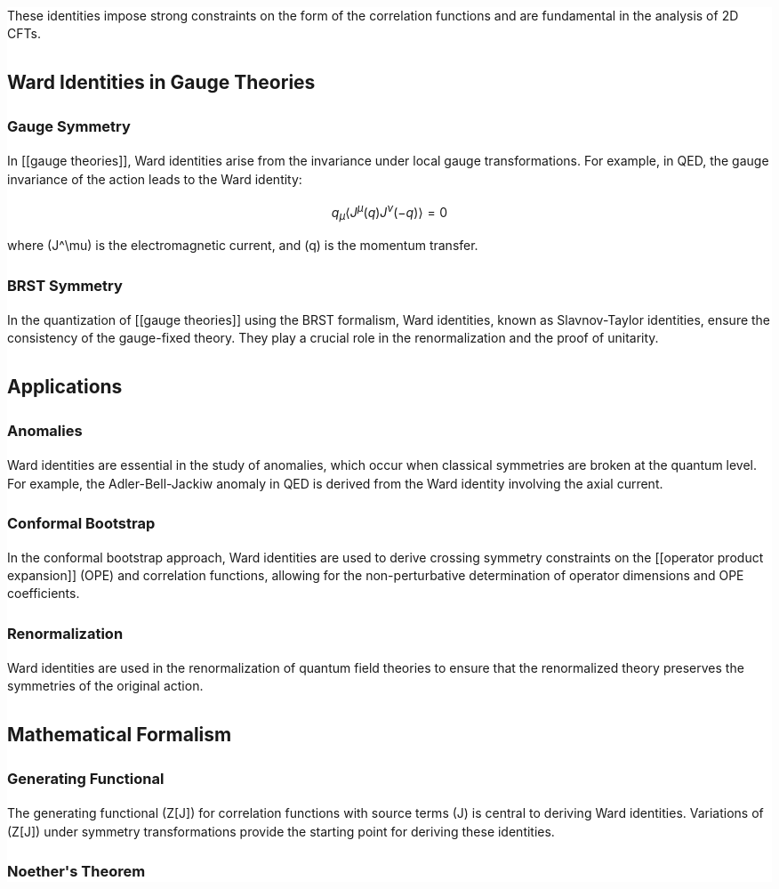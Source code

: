 These identities impose strong constraints on the form of the correlation functions and are fundamental in the analysis of 2D CFTs.

## Ward Identities in Gauge Theories

### Gauge Symmetry

In [[gauge theories]], Ward identities arise from the invariance under local gauge transformations. For example, in QED, the gauge invariance of the action leads to the Ward identity:

$$
q_\mu \langle J^\mu(q) J^\nu(-q) \rangle = 0
$$

where \(J^\mu\) is the electromagnetic current, and \(q\) is the momentum transfer.

### BRST Symmetry

In the quantization of [[gauge theories]] using the BRST formalism, Ward identities, known as Slavnov-Taylor identities, ensure the consistency of the gauge-fixed theory. They play a crucial role in the renormalization and the proof of unitarity.

## Applications

### Anomalies

Ward identities are essential in the study of anomalies, which occur when classical symmetries are broken at the quantum level. For example, the Adler-Bell-Jackiw anomaly in QED is derived from the Ward identity involving the axial current.

### Conformal Bootstrap

In the conformal bootstrap approach, Ward identities are used to derive crossing symmetry constraints on the [[operator product expansion]] (OPE) and correlation functions, allowing for the non-perturbative determination of operator dimensions and OPE coefficients.

### Renormalization

Ward identities are used in the renormalization of quantum field theories to ensure that the renormalized theory preserves the symmetries of the original action.

## Mathematical Formalism

### Generating Functional

The generating functional \(Z[J]\) for correlation functions with source terms \(J\) is central to deriving Ward identities. Variations of \(Z[J]\) under symmetry transformations provide the starting point for deriving these identities.

### Noether's Theorem

